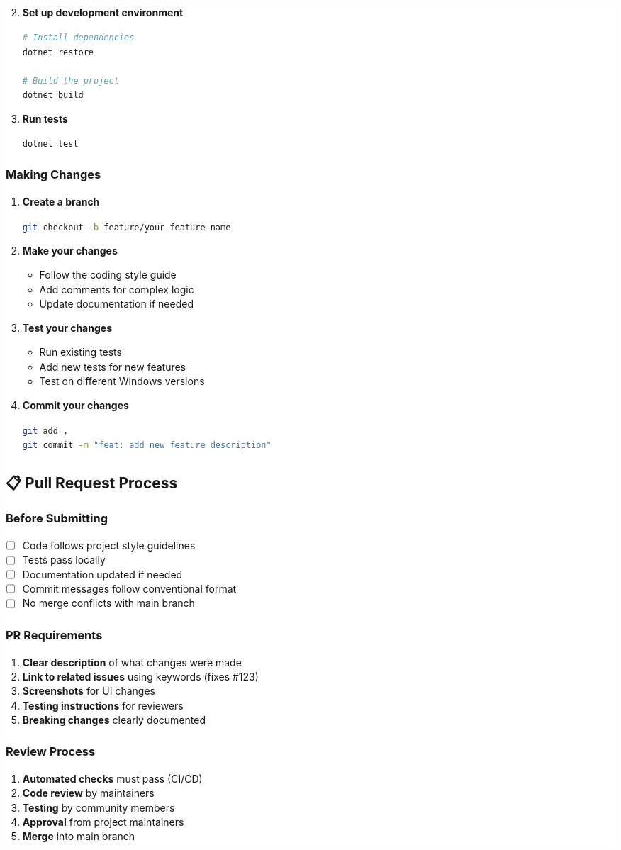 2. **Set up development environment**
   ```bash
   # Install dependencies
   dotnet restore
   
   # Build the project
   dotnet build
   ```

3. **Run tests**
   ```bash
   dotnet test
   ```

### Making Changes
1. **Create a branch**
   ```bash
   git checkout -b feature/your-feature-name
   ```

2. **Make your changes**
   - Follow the coding style guide
   - Add comments for complex logic
   - Update documentation if needed

3. **Test your changes**
   - Run existing tests
   - Add new tests for new features
   - Test on different Windows versions

4. **Commit your changes**
   ```bash
   git add .
   git commit -m "feat: add new feature description"
   ```

## 📋 Pull Request Process

### Before Submitting
- [ ] Code follows project style guidelines
- [ ] Tests pass locally
- [ ] Documentation updated if needed
- [ ] Commit messages follow conventional format
- [ ] No merge conflicts with main branch

### PR Requirements
1. **Clear description** of what changes were made
2. **Link to related issues** using keywords (fixes #123)
3. **Screenshots** for UI changes
4. **Testing instructions** for reviewers
5. **Breaking changes** clearly documented

### Review Process
1. **Automated checks** must pass (CI/CD)
2. **Code review** by maintainers
3. **Testing** by community members
4. **Approval** from project maintainers
5. **Merge** into main branch
